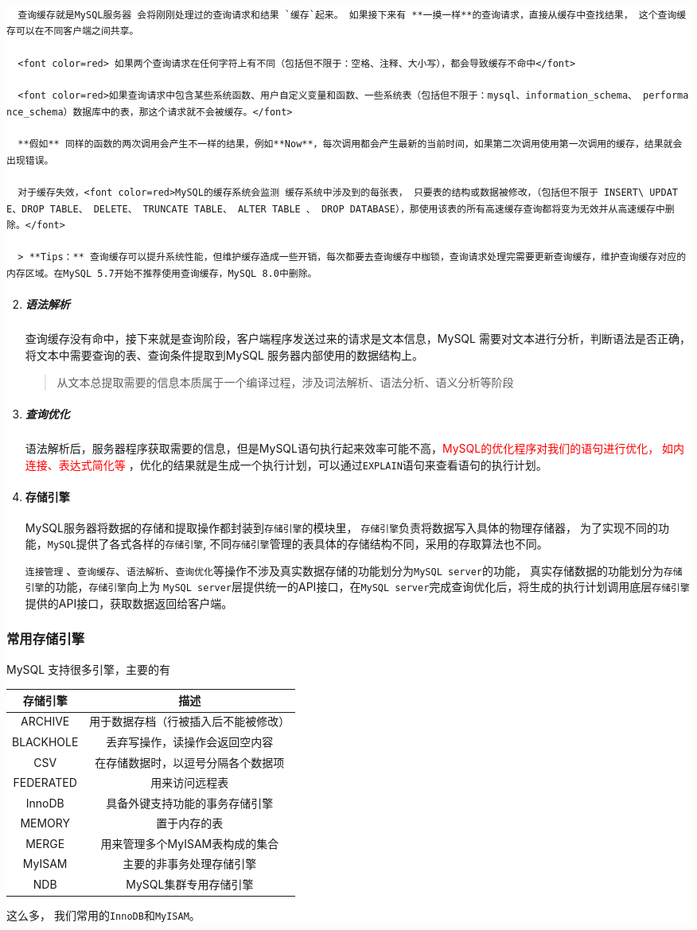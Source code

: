       查询缓存就是MySQL服务器 会将刚刚处理过的查询请求和结果 `缓存`起来。 如果接下来有 **一摸一样**的查询请求，直接从缓存中查找结果， 这个查询缓存可以在不同客户端之间共享。

      <font color=red> 如果两个查询请求在任何字符上有不同（包括但不限于：空格、注释、大小写），都会导致缓存不命中</font>

      <font color=red>如果查询请求中包含某些系统函数、用户自定义变量和函数、一些系统表（包括但不限于：mysql、information_schema、 performance_schema）数据库中的表，那这个请求就不会被缓存。</font>

      **假如** 同样的函数的两次调用会产生不一样的结果，例如**Now**，每次调用都会产生最新的当前时间，如果第二次调用使用第一次调用的缓存，结果就会出现错误。

      对于缓存失效，<font color=red>MySQL的缓存系统会监测 缓存系统中涉及到的每张表， 只要表的结构或数据被修改，（包括但不限于 INSERT\ UPDATE、DROP TABLE、 DELETE、 TRUNCATE TABLE、 ALTER TABLE 、 DROP DATABASE），那使用该表的所有高速缓存查询都将变为无效并从高速缓存中删除。</font>

      > **Tips：** 查询缓存可以提升系统性能，但维护缓存造成一些开销，每次都要去查询缓存中枷锁，查询请求处理完需要更新查询缓存，维护查询缓存对应的内存区域。在MySQL 5.7开始不推荐使用查询缓存，MySQL 8.0中删除。

   2. ##### 语法解析

      查询缓存没有命中，接下来就是查询阶段，客户端程序发送过来的请求是文本信息，MySQL 需要对文本进行分析，判断语法是否正确，将文本中需要查询的表、查询条件提取到MySQL 服务器内部使用的数据结构上。

      > 从文本总提取需要的信息本质属于一个编译过程，涉及词法解析、语法分析、语义分析等阶段

   3. ##### 查询优化

      语法解析后，服务器程序获取需要的信息，但是MySQL语句执行起来效率可能不高，<font color=red>MySQL的优化程序对我们的语句进行优化， 如内连接、表达式简化等</font> ，优化的结果就是生成一个执行计划，可以通过`EXPLAIN`语句来查看语句的执行计划。

3. #### 存储引擎

   MySQL服务器将数据的存储和提取操作都封装到`存储引擎`的模块里， `存储引擎`负责将数据写入具体的物理存储器， 为了实现不同的功能，`MySQL`提供了各式各样的`存储引擎`, 不同`存储引擎`管理的表具体的存储结构不同，采用的存取算法也不同。

   `连接管理` 、`查询缓存`、`语法解析`、`查询优化`等操作不涉及真实数据存储的功能划分为`MySQL server`的功能， 真实存储数据的功能划分为`存储引擎`的功能，`存储引擎`向上为 `MySQL server`层提供统一的API接口，在`MySQL server`完成查询优化后，将生成的执行计划调用底层`存储引擎`提供的API接口，获取数据返回给客户端。

### 常用存储引擎

MySQL 支持很多引擎，主要的有

| 存储引擎  |                 描述                 |
| :-------: | :----------------------------------: |
|  ARCHIVE  | 用于数据存档（行被插入后不能被修改） |
| BLACKHOLE |    丢弃写操作，读操作会返回空内容    |
|    CSV    |  在存储数据时，以逗号分隔各个数据项  |
| FEDERATED |            用来访问远程表            |
|  InnoDB   |    具备外键支持功能的事务存储引擎    |
|  MEMORY   |             置于内存的表             |
|   MERGE   |    用来管理多个MyISAM表构成的集合    |
|  MyISAM   |       主要的非事务处理存储引擎       |
|    NDB    |        MySQL集群专用存储引擎         |

这么多， 我们常用的`InnoDB`和`MyISAM`。
